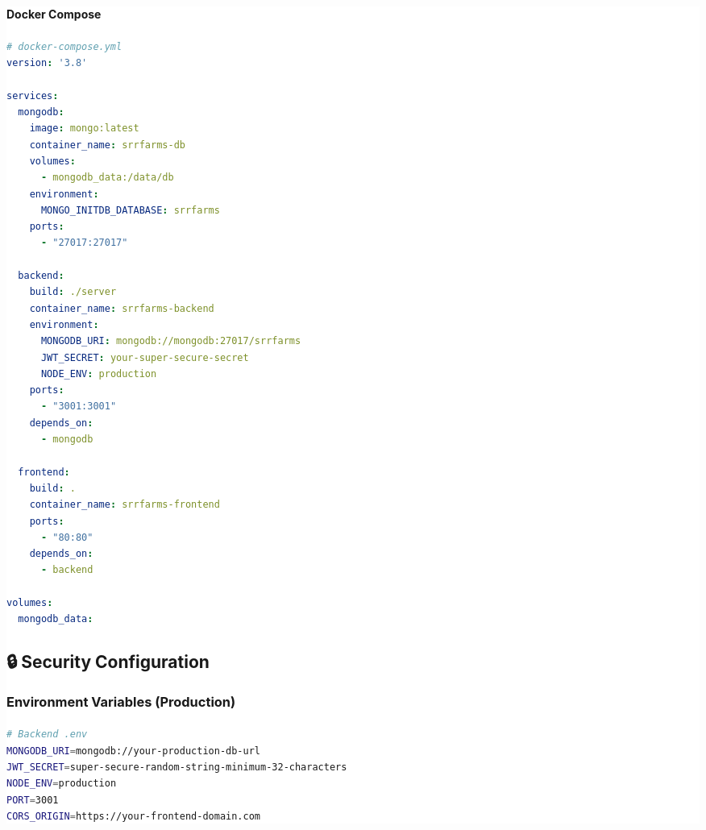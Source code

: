 #### Docker Compose
```yaml
# docker-compose.yml
version: '3.8'

services:
  mongodb:
    image: mongo:latest
    container_name: srrfarms-db
    volumes:
      - mongodb_data:/data/db
    environment:
      MONGO_INITDB_DATABASE: srrfarms
    ports:
      - "27017:27017"

  backend:
    build: ./server
    container_name: srrfarms-backend
    environment:
      MONGODB_URI: mongodb://mongodb:27017/srrfarms
      JWT_SECRET: your-super-secure-secret
      NODE_ENV: production
    ports:
      - "3001:3001"
    depends_on:
      - mongodb

  frontend:
    build: .
    container_name: srrfarms-frontend
    ports:
      - "80:80"
    depends_on:
      - backend

volumes:
  mongodb_data:
```

## 🔒 Security Configuration

### Environment Variables (Production)
```bash
# Backend .env
MONGODB_URI=mongodb://your-production-db-url
JWT_SECRET=super-secure-random-string-minimum-32-characters
NODE_ENV=production
PORT=3001
CORS_ORIGIN=https://your-frontend-domain.com
```
